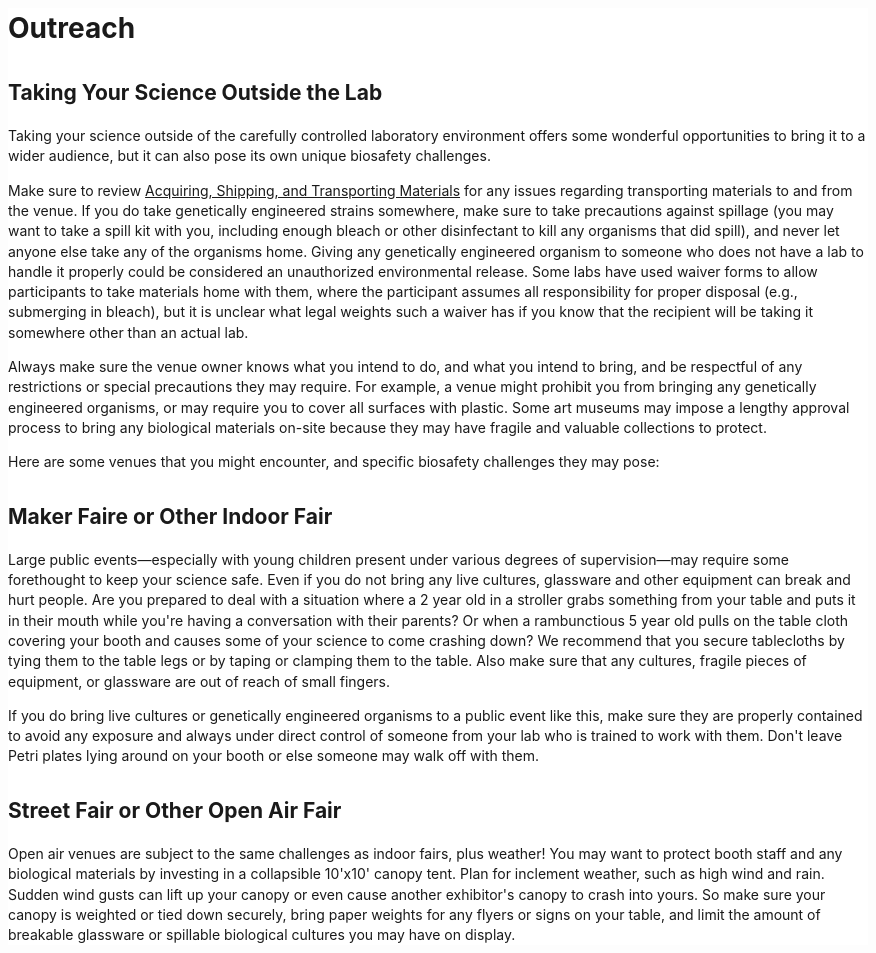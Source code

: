 # Outreach

## Taking Your Science Outside the Lab

Taking your science outside of the carefully controlled laboratory environment offers some wonderful opportunities to bring it to a wider audience, but it can also pose its own unique biosafety challenges.

Make sure to review [Acquiring, Shipping, and Transporting Materials](https://docs.google.com/document/d/1GSj94EPm5sRLWfVANHygogkd-lxe4FesQSHX9I50tWI/edit) for any issues regarding transporting materials to and from the venue. If you do take genetically engineered strains somewhere, make sure to take precautions against spillage (you may want to take a spill kit with you, including enough bleach or other disinfectant to kill any organisms that did spill), and never let anyone else take any of the organisms home. Giving any genetically engineered organism to someone who does not have a lab to handle it properly could be considered an unauthorized environmental release. Some labs have used waiver forms to allow participants to take materials home with them, where the participant assumes all responsibility for proper disposal (e.g., submerging in bleach), but it is unclear what legal weights such a waiver has if you know that the recipient will be taking it somewhere other than an actual lab.

Always make sure the venue owner knows what you intend to do, and what you intend to bring, and be respectful of any restrictions or special precautions they may require. For example, a venue might prohibit you from bringing any genetically engineered organisms, or may require you to cover all surfaces with plastic. Some art museums may impose a lengthy approval process to bring any biological materials on-site because they may have fragile and valuable collections to protect.

Here are some venues that you might encounter, and specific biosafety challenges they may pose:

## Maker Faire or Other Indoor Fair

Large public events—especially with young children present under various degrees of supervision—may require some forethought to keep your science safe. Even if you do not bring any live cultures, glassware and other equipment can break and hurt people. Are you prepared to deal with a situation where a 2 year old in a stroller grabs something from your table and puts it in their mouth while you&#39;re having a conversation with their parents? Or when a rambunctious 5 year old pulls on the table cloth covering your booth and causes some of your science to come crashing down? We recommend that you secure tablecloths by tying them to the table legs or by taping or clamping them to the table. Also make sure that any cultures, fragile pieces of equipment, or glassware are out of reach of small fingers.

If you do bring live cultures or genetically engineered organisms to a public event like this, make sure they are properly contained to avoid any exposure and always under direct control of someone from your lab who is trained to work with them. Don&#39;t leave Petri plates lying around on your booth or else someone may walk off with them.

## Street Fair or Other Open Air Fair

Open air venues are subject to the same challenges as indoor fairs, plus weather! You may want to protect booth staff and any biological materials by investing in a collapsible 10&#39;x10&#39; canopy tent. Plan for inclement weather, such as high wind and rain. Sudden wind gusts can lift up your canopy or even cause another exhibitor&#39;s canopy to crash into yours. So make sure your canopy is weighted or tied down securely, bring paper weights for any flyers or signs on your table, and limit the amount of breakable glassware or spillable biological cultures you may have on display.
